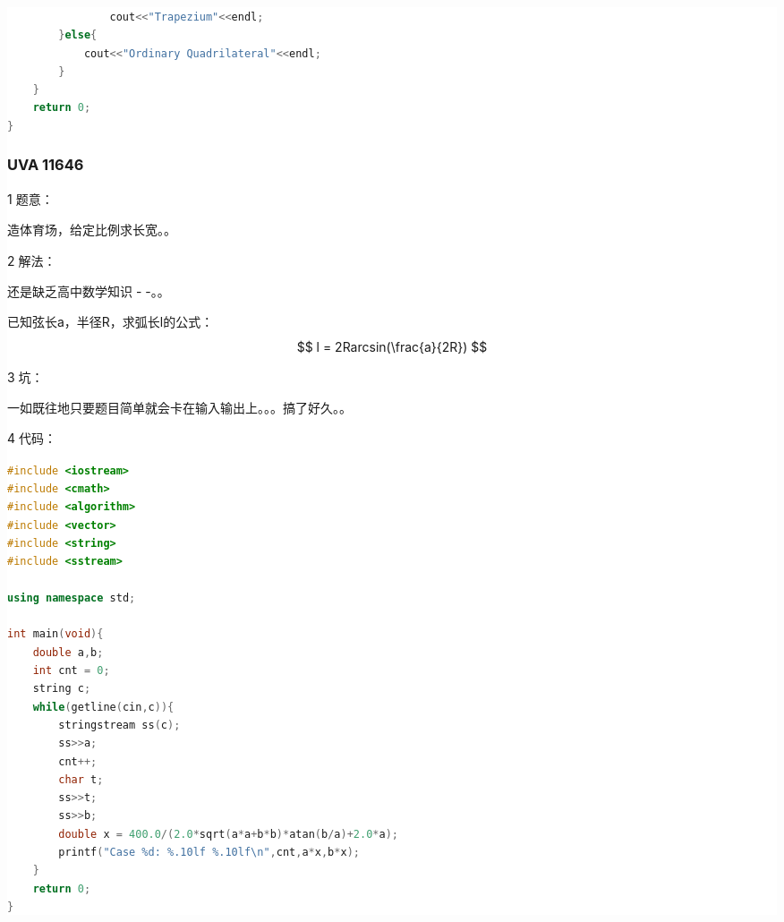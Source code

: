 ```cpp
                cout<<"Trapezium"<<endl;
        }else{
            cout<<"Ordinary Quadrilateral"<<endl;
        }
    }
    return 0;
}
```


<h3 id = "1.3"> UVA 11646 </h3>

1 题意：

  造体育场，给定比例求长宽。。

2 解法：

  还是缺乏高中数学知识 - -。。 

 已知弦长a，半径R，求弧长l的公式：
$$
l = 2Rarcsin(\frac{a}{2R})
$$

3 坑：

   一如既往地只要题目简单就会卡在输入输出上。。。搞了好久。。

4 代码：

```cpp
#include <iostream>
#include <cmath>
#include <algorithm>
#include <vector>
#include <string>
#include <sstream>

using namespace std;

int main(void){
    double a,b;
    int cnt = 0;
    string c;
    while(getline(cin,c)){
        stringstream ss(c);
        ss>>a;
        cnt++;
        char t;
        ss>>t;
        ss>>b;
        double x = 400.0/(2.0*sqrt(a*a+b*b)*atan(b/a)+2.0*a);
        printf("Case %d: %.10lf %.10lf\n",cnt,a*x,b*x);
    }
    return 0;
}
```
